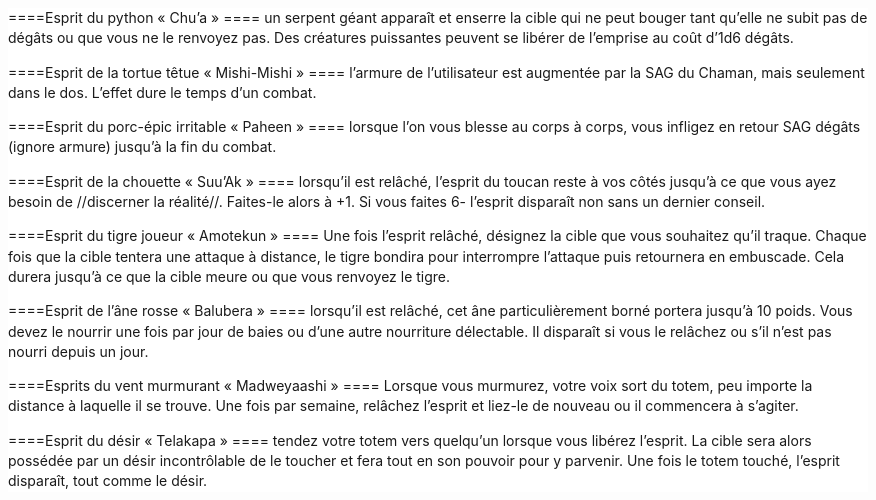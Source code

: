====Esprit du python « Chu’a » ====
un serpent géant
apparaît et enserre la cible qui ne peut bouger
tant qu’elle ne subit pas de dégâts ou que vous ne
le renvoyez pas. Des créatures puissantes peuvent
se libérer de l’emprise au coût d’1d6 dégâts.

====Esprit de la tortue têtue « Mishi-Mishi » ====
l’armure de l’utilisateur est augmentée par la
SAG du Chaman, mais seulement dans le dos.
L’effet dure le temps d’un combat.

====Esprit du porc-épic irritable « Paheen » ====
lorsque l’on vous blesse au corps à corps, vous
infligez en retour SAG dégâts (ignore armure)
jusqu’à la fin du combat.


====Esprit de la chouette « Suu’Ak » ====
lorsqu’il est
relâché, l’esprit du toucan reste à vos côtés
jusqu’à ce que vous ayez besoin de //discerner
la réalité//. Faites-le alors à +1. Si vous faites 6-
l’esprit disparaît non sans un dernier conseil.

====Esprit du tigre joueur « Amotekun » ====
Une
fois l’esprit relâché, désignez la cible que
vous souhaitez qu’il traque. Chaque fois que
la cible tentera une attaque à distance, le
tigre bondira pour interrompre l’attaque puis
retournera en embuscade. Cela durera jusqu’à
ce que la cible meure ou que vous renvoyez
le tigre.

====Esprit de l’âne rosse « Balubera » ====
lorsqu’il est
relâché, cet âne particulièrement borné portera
jusqu’à 10 poids. Vous devez le nourrir une fois
par jour de baies ou d’une autre nourriture
délectable. Il disparaît si vous le relâchez ou s’il
n’est pas nourri depuis un jour.

====Esprits du vent murmurant « Madweyaashi » ====
Lorsque vous murmurez, votre voix sort du
totem, peu importe la distance à laquelle il se
trouve. Une fois par semaine, relâchez l’esprit et
liez-le de nouveau ou il commencera à s’agiter.

====Esprit du désir « Telakapa » ====
tendez votre
totem vers quelqu’un lorsque vous libérez
l’esprit. La cible sera alors possédée par un
désir incontrôlable de le toucher et fera tout
en son pouvoir pour y parvenir. Une fois le
totem touché, l’esprit disparaît, tout comme
le désir.
